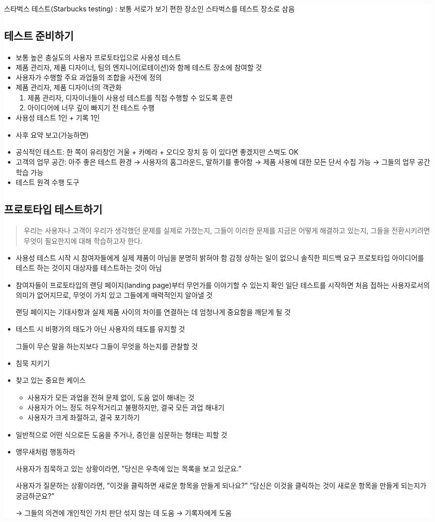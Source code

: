 스타벅스 테스트(Starbucks testing)
: 보통 서로가 보기 편한 장소인 스타벅스를 테스트 장소로 삼음

## 테스트 준비하기

- 보통 높은 충실도의 사용자 프로토타입으로 사용성 테스트
- 제품 관리자, 제품 디자이너, 팀의 엔지니어(로테이션)와 함께 테스트 장소에 참여할 것
- 사용자가 수행할 주요 과업들의 조합을 사전에 정의
- 제품 관리자, 제품 디자이너의 객관화
    1. 제품 관리자, 디자이너들이 사용성 테스트를 직접 수행할 수 있도록 훈련
    2. 아이디어에 너무 깊이 빠지기 전 테스트 수행
- 사용성 테스트 1인 + 기록 1인
+ 사후 요약 보고(가능하면)
- 공식적인 테스트: 한 쪽이 유리창인 거울 + 카메라 + 오디오 장치 등
이 있다면 좋겠지만 스벅도 OK
- 고객의 업무 공간: 아주 좋은 테스트 환경
→ 사용자의 홈그라운드, 말하기를 좋아함
→ 제품 사용에 대한 모든 단서 수집 가능
→ 그들의 업무 공간 학습 가능
- 테스트 원격 수행 도구

## 프로토타입 테스트하기

> 우리는 사용자나 고객이 우리가 생각했던 문제를 실제로 가졌는지, 그들이 이러한 문제를 지금은 어떻게 해결하고 있는지, 그들을 전환시키려면 무엇이 필요한지에 대해 학습하고자 한다.
> 
- 사용성 테스트 시작 시 참여자들에게 실제 제품이 아님을 분명히 밝혀야 함
감정 상하는 일이 없으니 솔직한 피드백 요구
프로토타입 아이디어를 테스트 하는 것이지 대상자를 테스트하는 것이 아님
- 참여자들이 프로토타입의 랜딩 페이지(landing page)부터 무언가를 이야기할 수 있는지 확인
일단 테스트를 시작하면 처음 접하는 사용자로서의 의미가 없어지므로, 무엇이 가치 있고 그들에게 매력적인지 알아낼 것
    
    랜딩 페이지는 기대사항과 실제 제품 사이의 차이를 연결하는 데 엄청나게 중요함을 깨닫게 될 것
    
- 테스트 시 비평가의 태도가 아닌 사용자의 태도를 유지할 것
    
    그들이 무슨 말을 하는지보다 그들이 무엇을 하는지를 관찰할 것
    
- 침묵 지키기
- 찾고 있는 중요한 케이스
    - 사용자가 모든 과업을 전혀 문제 없이, 도움 없이 해내는 것
    - 사용자가 어느 정도 허우적거리고 불평하지만, 결국 모든 과업 해내기
    - 사용자가 크게 좌절하고, 결국 포기하기
- 일반적으로 어떤 식으로든 도움을 주거나, 증인을 심문하는 형태는 피할 것
- 앵무새처럼 행동하라
    
    사용자가 침묵하고 있는 상황이라면,
    ”당신은 우측에 있는 목록을 보고 있군요.”
    
    사용자가 질문하는 상황이라면,
    ”이것을 클릭하면 새로운 항목을 만들게 되나요?”
    ”당신은 이것을 클릭하는 것이 새로운 항목을 만들게 되는지가 궁금하군요?”
    
    → 그들의 의견에 개인적인 가치 판단 섞지 않는 데 도움
    → 기록자에게 도움
    